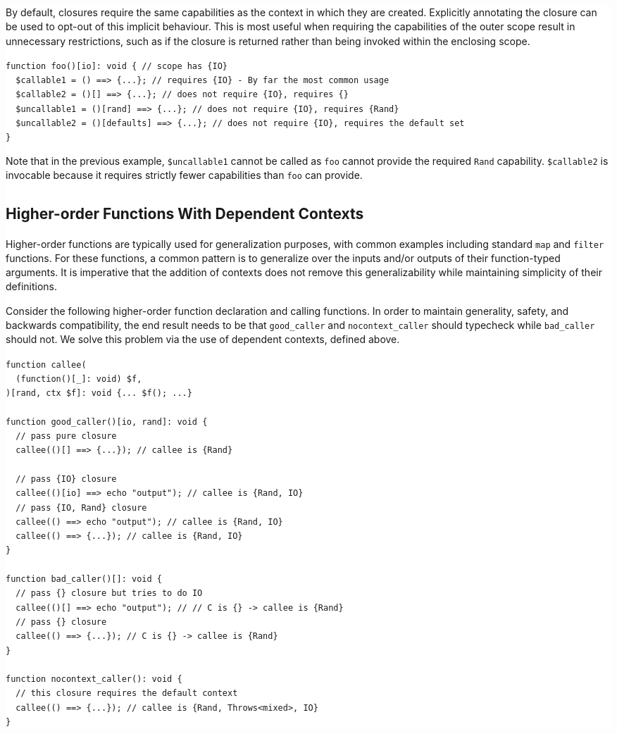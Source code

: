 By default, closures require the same capabilities as the context in which they are created. Explicitly annotating the closure can be used to opt-out of this implicit behaviour. This is most useful when requiring the capabilities of the outer scope result in unnecessary restrictions, such as if the closure is returned rather than being invoked within the enclosing scope.

```
function foo()[io]: void { // scope has {IO}
  $callable1 = () ==> {...}; // requires {IO} - By far the most common usage
  $callable2 = ()[] ==> {...}; // does not require {IO}, requires {}
  $uncallable1 = ()[rand] ==> {...}; // does not require {IO}, requires {Rand}
  $uncallable2 = ()[defaults] ==> {...}; // does not require {IO}, requires the default set
}
```

Note that in the previous example, `$uncallable1` cannot be called as `foo` cannot provide the required `Rand` capability. `$callable2` is invocable because it requires strictly fewer capabilities than `foo` can provide.

## Higher-order Functions With Dependent Contexts

Higher-order functions are typically used for generalization purposes, with common examples including standard `map` and `filter` functions. For these functions, a common pattern is to generalize over the inputs and/or outputs of their function-typed arguments. It is imperative that the addition of contexts does not remove this generalizability while maintaining simplicity of their definitions.

Consider the following higher-order function declaration and calling functions. In order to maintain generality, safety, and backwards compatibility, the end result needs to be that `good_caller` and `nocontext_caller` should typecheck while `bad_caller` should not. We solve this problem via the use of dependent contexts, defined above.

```
function callee(
  (function()[_]: void) $f,
)[rand, ctx $f]: void {... $f(); ...}

function good_caller()[io, rand]: void {
  // pass pure closure
  callee(()[] ==> {...}); // callee is {Rand}

  // pass {IO} closure
  callee(()[io] ==> echo "output"); // callee is {Rand, IO}
  // pass {IO, Rand} closure
  callee(() ==> echo "output"); // callee is {Rand, IO}
  callee(() ==> {...}); // callee is {Rand, IO}
}

function bad_caller()[]: void {
  // pass {} closure but tries to do IO
  callee(()[] ==> echo "output"); // // C is {} -> callee is {Rand}
  // pass {} closure
  callee(() ==> {...}); // C is {} -> callee is {Rand}
}

function nocontext_caller(): void {
  // this closure requires the default context
  callee(() ==> {...}); // callee is {Rand, Throws<mixed>, IO}
}
```

